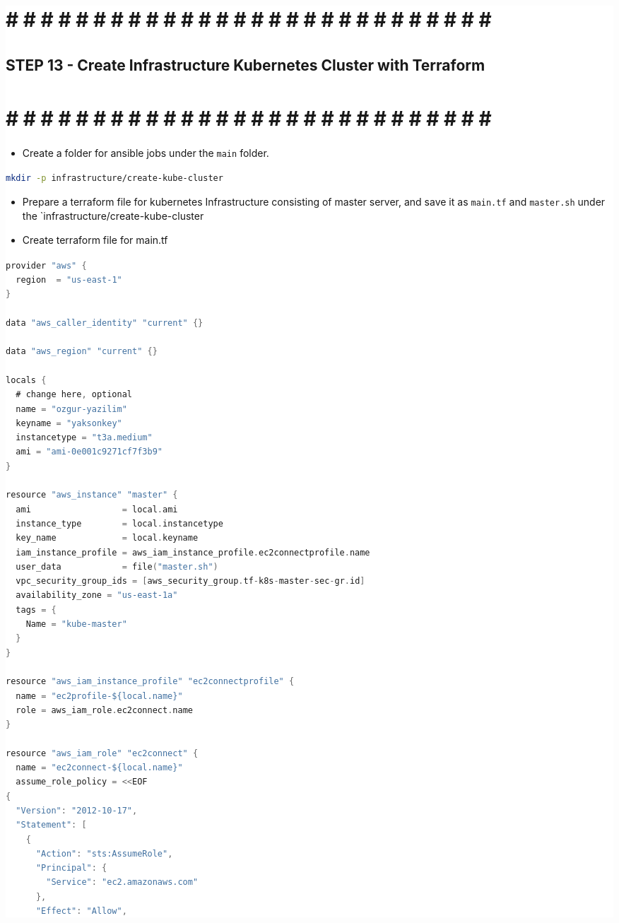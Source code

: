 # # # # # # # # # # # # # # # # # # # # # # # # # # # # # #
## STEP 13 - Create Infrastructure Kubernetes Cluster with Terraform
# # # # # # # # # # # # # # # # # # # # # # # # # # # # # #

* Create a folder for ansible jobs under the `main` folder.
```bash
mkdir -p infrastructure/create-kube-cluster
```

* Prepare a terraform file for kubernetes Infrastructure consisting of master server,  and save it as `main.tf` and `master.sh` under the `infrastructure/create-kube-cluster

* Create terraform file for main.tf  
```go
provider "aws" {
  region  = "us-east-1"
}

data "aws_caller_identity" "current" {}

data "aws_region" "current" {}

locals {
  # change here, optional
  name = "ozgur-yazilim"
  keyname = "yaksonkey"
  instancetype = "t3a.medium"
  ami = "ami-0e001c9271cf7f3b9"
}

resource "aws_instance" "master" {
  ami                  = local.ami
  instance_type        = local.instancetype
  key_name             = local.keyname
  iam_instance_profile = aws_iam_instance_profile.ec2connectprofile.name
  user_data            = file("master.sh")
  vpc_security_group_ids = [aws_security_group.tf-k8s-master-sec-gr.id]
  availability_zone = "us-east-1a"
  tags = {
    Name = "kube-master"
  }
}

resource "aws_iam_instance_profile" "ec2connectprofile" {
  name = "ec2profile-${local.name}"
  role = aws_iam_role.ec2connect.name
}

resource "aws_iam_role" "ec2connect" {
  name = "ec2connect-${local.name}"
  assume_role_policy = <<EOF
{
  "Version": "2012-10-17",
  "Statement": [
    {
      "Action": "sts:AssumeRole",
      "Principal": {
        "Service": "ec2.amazonaws.com"
      },
      "Effect": "Allow",
```